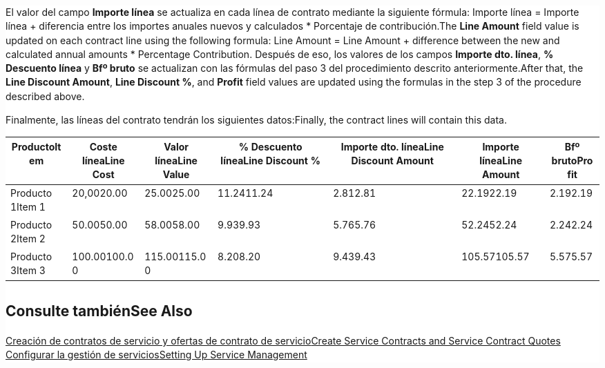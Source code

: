 <span data-ttu-id="f6e6e-403">El valor del campo **Importe línea** se actualiza en cada línea de contrato mediante la siguiente fórmula: Importe línea = Importe línea + diferencia entre los importes anuales nuevos y calculados \* Porcentaje de contribución.</span><span class="sxs-lookup"><span data-stu-id="f6e6e-403">The **Line Amount** field value is updated on each contract line using the following formula: Line Amount = Line Amount + difference between the new and calculated annual amounts \* Percentage Contribution.</span></span> <span data-ttu-id="f6e6e-404">Después de eso, los valores de los campos **Importe dto. línea**, **% Descuento línea** y **Bfº bruto** se actualizan con las fórmulas del paso 3 del procedimiento descrito anteriormente.</span><span class="sxs-lookup"><span data-stu-id="f6e6e-404">After that, the **Line Discount Amount**, **Line Discount %**, and **Profit** field values are updated using the formulas in the step 3 of the procedure described above.</span></span>  

<span data-ttu-id="f6e6e-405">Finalmente, las líneas del contrato tendrán los siguientes datos:</span><span class="sxs-lookup"><span data-stu-id="f6e6e-405">Finally, the contract lines will contain this data.</span></span>  

|<span data-ttu-id="f6e6e-406">Producto</span><span class="sxs-lookup"><span data-stu-id="f6e6e-406">Item</span></span>|<span data-ttu-id="f6e6e-407">Coste línea</span><span class="sxs-lookup"><span data-stu-id="f6e6e-407">Line Cost</span></span>|<span data-ttu-id="f6e6e-408">Valor línea</span><span class="sxs-lookup"><span data-stu-id="f6e6e-408">Line Value</span></span>|<span data-ttu-id="f6e6e-409">% Descuento línea</span><span class="sxs-lookup"><span data-stu-id="f6e6e-409">Line Discount %</span></span>|<span data-ttu-id="f6e6e-410">Importe dto. línea</span><span class="sxs-lookup"><span data-stu-id="f6e6e-410">Line Discount Amount</span></span>|<span data-ttu-id="f6e6e-411">Importe línea</span><span class="sxs-lookup"><span data-stu-id="f6e6e-411">Line Amount</span></span>|<span data-ttu-id="f6e6e-412">Bfº bruto</span><span class="sxs-lookup"><span data-stu-id="f6e6e-412">Profit</span></span>|  
|----------|---------------|----------------|---------------------|--------------------------|-----------------|------------|  
|<span data-ttu-id="f6e6e-413">Producto 1</span><span class="sxs-lookup"><span data-stu-id="f6e6e-413">Item 1</span></span>|<span data-ttu-id="f6e6e-414">20,00</span><span class="sxs-lookup"><span data-stu-id="f6e6e-414">20.00</span></span>|<span data-ttu-id="f6e6e-415">25.00</span><span class="sxs-lookup"><span data-stu-id="f6e6e-415">25.00</span></span>|<span data-ttu-id="f6e6e-416">11.24</span><span class="sxs-lookup"><span data-stu-id="f6e6e-416">11.24</span></span>|<span data-ttu-id="f6e6e-417">2.81</span><span class="sxs-lookup"><span data-stu-id="f6e6e-417">2.81</span></span>|<span data-ttu-id="f6e6e-418">22.19</span><span class="sxs-lookup"><span data-stu-id="f6e6e-418">22.19</span></span>|<span data-ttu-id="f6e6e-419">2.19</span><span class="sxs-lookup"><span data-stu-id="f6e6e-419">2.19</span></span>|  
|<span data-ttu-id="f6e6e-420">Producto 2</span><span class="sxs-lookup"><span data-stu-id="f6e6e-420">Item 2</span></span>|<span data-ttu-id="f6e6e-421">50.00</span><span class="sxs-lookup"><span data-stu-id="f6e6e-421">50.00</span></span>|<span data-ttu-id="f6e6e-422">58.00</span><span class="sxs-lookup"><span data-stu-id="f6e6e-422">58.00</span></span>|<span data-ttu-id="f6e6e-423">9.93</span><span class="sxs-lookup"><span data-stu-id="f6e6e-423">9.93</span></span>|<span data-ttu-id="f6e6e-424">5.76</span><span class="sxs-lookup"><span data-stu-id="f6e6e-424">5.76</span></span>|<span data-ttu-id="f6e6e-425">52.24</span><span class="sxs-lookup"><span data-stu-id="f6e6e-425">52.24</span></span>|<span data-ttu-id="f6e6e-426">2.24</span><span class="sxs-lookup"><span data-stu-id="f6e6e-426">2.24</span></span>|  
|<span data-ttu-id="f6e6e-427">Producto 3</span><span class="sxs-lookup"><span data-stu-id="f6e6e-427">Item 3</span></span>|<span data-ttu-id="f6e6e-428">100.00</span><span class="sxs-lookup"><span data-stu-id="f6e6e-428">100.00</span></span>|<span data-ttu-id="f6e6e-429">115.00</span><span class="sxs-lookup"><span data-stu-id="f6e6e-429">115.00</span></span>|<span data-ttu-id="f6e6e-430">8.20</span><span class="sxs-lookup"><span data-stu-id="f6e6e-430">8.20</span></span>|<span data-ttu-id="f6e6e-431">9.43</span><span class="sxs-lookup"><span data-stu-id="f6e6e-431">9.43</span></span>|<span data-ttu-id="f6e6e-432">105.57</span><span class="sxs-lookup"><span data-stu-id="f6e6e-432">105.57</span></span>|<span data-ttu-id="f6e6e-433">5.57</span><span class="sxs-lookup"><span data-stu-id="f6e6e-433">5.57</span></span>|  

## <a name="see-also"></a><span data-ttu-id="f6e6e-434">Consulte también</span><span class="sxs-lookup"><span data-stu-id="f6e6e-434">See Also</span></span>  
[<span data-ttu-id="f6e6e-435">Creación de contratos de servicio y ofertas de contrato de servicio</span><span class="sxs-lookup"><span data-stu-id="f6e6e-435">Create Service Contracts and Service Contract Quotes</span></span>](service-how-to-create-service-contracts-and-service-contract-quotes.md)  
[<span data-ttu-id="f6e6e-436">Configurar la gestión de servicios</span><span class="sxs-lookup"><span data-stu-id="f6e6e-436">Setting Up Service Management</span></span>](service-setup-service.md)  
